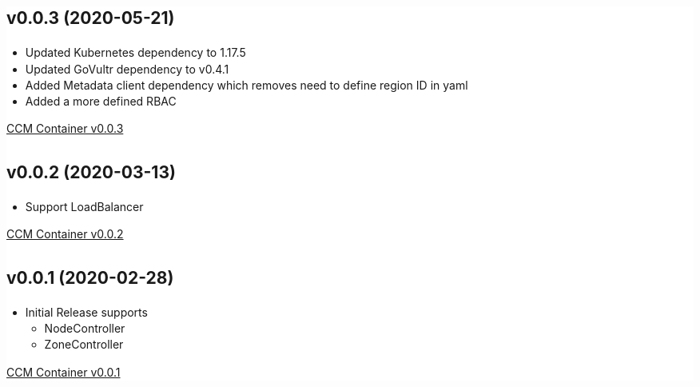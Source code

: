 ## v0.0.3 (2020-05-21)
* Updated Kubernetes dependency to 1.17.5
* Updated GoVultr dependency to v0.4.1
* Added Metadata client dependency which removes need to define region ID in yaml
* Added a more defined RBAC

[CCM Container v0.0.3](https://hub.docker.com/layers/vultr/vultr-cloud-controller-manager/v0.0.3/images/sha256-bde33d08802dd9211d3faa66007639e605eded89d13d77ba9cd4cfae9161f6e9?context=repo)


## v0.0.2 (2020-03-13)
* Support LoadBalancer

[CCM Container v0.0.2](https://hub.docker.com/layers/vultr/vultr-cloud-controller-manager/v0.0.2/images/sha256-96c6ed0293fb6c444dfcf927d775798a1eec3f2de39e2155600677441531e4a8?context=repo)

## v0.0.1 (2020-02-28)
* Initial Release supports
    * NodeController
    * ZoneController

[CCM Container v0.0.1](https://hub.docker.com/layers/vultr/vultr-cloud-controller-manager/v0.0.1/images/sha256-fc4e02792fa9794b41bedf2a9472ba755f6c68c7eca59d1951f53d2b61cd48a8?context=repo)
